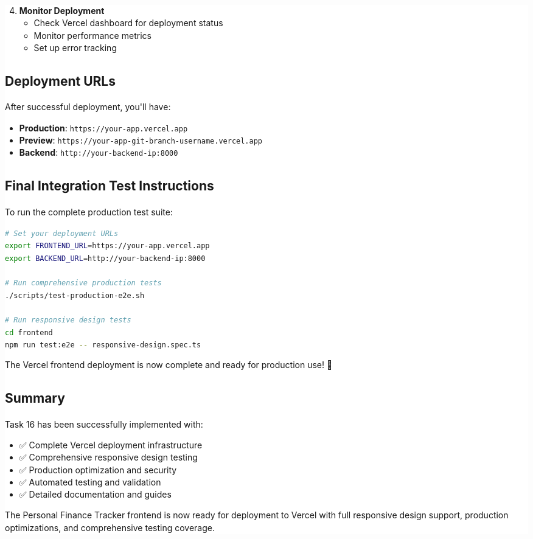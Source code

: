 4. **Monitor Deployment**
   - Check Vercel dashboard for deployment status
   - Monitor performance metrics
   - Set up error tracking

## Deployment URLs

After successful deployment, you'll have:

- **Production**: `https://your-app.vercel.app`
- **Preview**: `https://your-app-git-branch-username.vercel.app`
- **Backend**: `http://your-backend-ip:8000`

## Final Integration Test Instructions

To run the complete production test suite:

```bash
# Set your deployment URLs
export FRONTEND_URL=https://your-app.vercel.app
export BACKEND_URL=http://your-backend-ip:8000

# Run comprehensive production tests
./scripts/test-production-e2e.sh

# Run responsive design tests
cd frontend
npm run test:e2e -- responsive-design.spec.ts
```

The Vercel frontend deployment is now complete and ready for production use! 🎉

## Summary

Task 16 has been successfully implemented with:
- ✅ Complete Vercel deployment infrastructure
- ✅ Comprehensive responsive design testing
- ✅ Production optimization and security
- ✅ Automated testing and validation
- ✅ Detailed documentation and guides

The Personal Finance Tracker frontend is now ready for deployment to Vercel with full responsive design support, production optimizations, and comprehensive testing coverage.